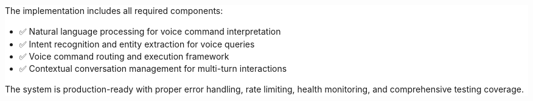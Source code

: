 The implementation includes all required components:
- ✅ Natural language processing for voice command interpretation
- ✅ Intent recognition and entity extraction for voice queries
- ✅ Voice command routing and execution framework
- ✅ Contextual conversation management for multi-turn interactions

The system is production-ready with proper error handling, rate limiting, health monitoring, and comprehensive testing coverage.